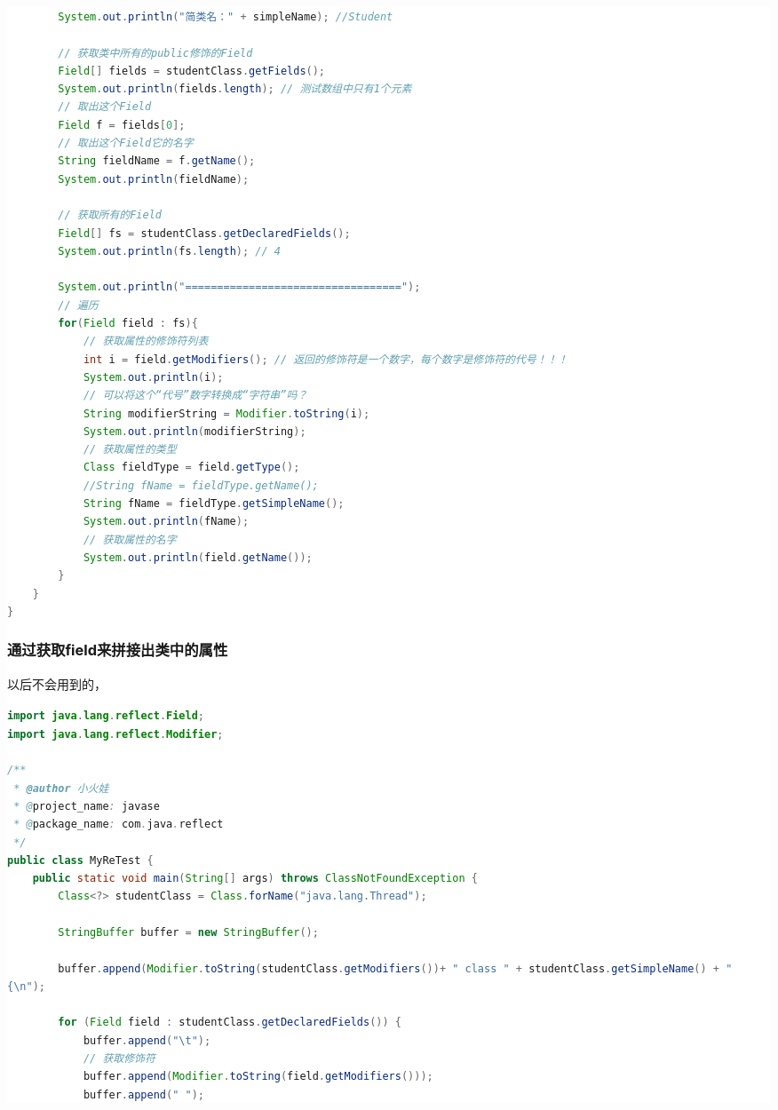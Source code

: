 ```java
        System.out.println("简类名：" + simpleName); //Student

        // 获取类中所有的public修饰的Field
        Field[] fields = studentClass.getFields();
        System.out.println(fields.length); // 测试数组中只有1个元素
        // 取出这个Field
        Field f = fields[0];
        // 取出这个Field它的名字
        String fieldName = f.getName();
        System.out.println(fieldName);

        // 获取所有的Field
        Field[] fs = studentClass.getDeclaredFields();
        System.out.println(fs.length); // 4

        System.out.println("==================================");
        // 遍历
        for(Field field : fs){
            // 获取属性的修饰符列表
            int i = field.getModifiers(); // 返回的修饰符是一个数字，每个数字是修饰符的代号！！！
            System.out.println(i);
            // 可以将这个“代号”数字转换成“字符串”吗？
            String modifierString = Modifier.toString(i);
            System.out.println(modifierString);
            // 获取属性的类型
            Class fieldType = field.getType();
            //String fName = fieldType.getName();
            String fName = fieldType.getSimpleName();
            System.out.println(fName);
            // 获取属性的名字
            System.out.println(field.getName());
        }
    }
}
```



### 通过获取field来拼接出类中的属性

以后不会用到的，

```java
import java.lang.reflect.Field;
import java.lang.reflect.Modifier;

/**
 * @author 小火娃
 * @project_name: javase
 * @package_name: com.java.reflect
 */
public class MyReTest {
    public static void main(String[] args) throws ClassNotFoundException {
        Class<?> studentClass = Class.forName("java.lang.Thread");

        StringBuffer buffer = new StringBuffer();

        buffer.append(Modifier.toString(studentClass.getModifiers())+ " class " + studentClass.getSimpleName() + " {\n");

        for (Field field : studentClass.getDeclaredFields()) {
            buffer.append("\t");
            // 获取修饰符
            buffer.append(Modifier.toString(field.getModifiers()));
            buffer.append(" ");
```